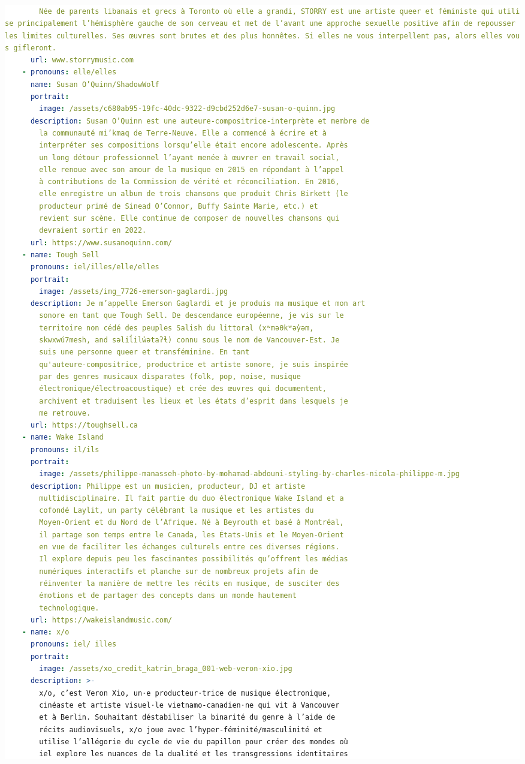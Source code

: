 ```yaml
        Née de parents libanais et grecs à Toronto où elle a grandi, STORRY est une artiste queer et féministe qui utilise principalement l’hémisphère gauche de son cerveau et met de l’avant une approche sexuelle positive afin de repousser les limites culturelles. Ses œuvres sont brutes et des plus honnêtes. Si elles ne vous interpellent pas, alors elles vous gifleront. 
      url: www.storrymusic.com
    - pronouns: elle/elles
      name: Susan O’Quinn/ShadowWolf
      portrait:
        image: /assets/c680ab95-19fc-40dc-9322-d9cbd252d6e7-susan-o-quinn.jpg
      description: Susan O’Quinn est une auteure-compositrice-interprète et membre de
        la communauté mi’kmaq de Terre-Neuve. Elle a commencé à écrire et à
        interpréter ses compositions lorsqu’elle était encore adolescente. Après
        un long détour professionnel l’ayant menée à œuvrer en travail social,
        elle renoue avec son amour de la musique en 2015 en répondant à l’appel
        à contributions de la Commission de vérité et réconciliation. En 2016,
        elle enregistre un album de trois chansons que produit Chris Birkett (le
        producteur primé de Sinead O’Connor, Buffy Sainte Marie, etc.) et
        revient sur scène. Elle continue de composer de nouvelles chansons qui
        devraient sortir en 2022.
      url: https://www.susanoquinn.com/
    - name: Tough Sell
      pronouns: iel/illes/elle/elles
      portrait:
        image: /assets/img_7726-emerson-gaglardi.jpg
      description: Je m’appelle Emerson Gaglardi et je produis ma musique et mon art
        sonore en tant que Tough Sell. De descendance européenne, je vis sur le
        territoire non cédé des peuples Salish du littoral (xʷməθkʷəy̓əm,
        skwxwú7mesh, and səlil̓ilw̓ətaʔɬ) connu sous le nom de Vancouver-Est. Je
        suis une personne queer et transféminine. En tant
        qu'auteure-compositrice, productrice et artiste sonore, je suis inspirée
        par des genres musicaux disparates (folk, pop, noise, musique
        électronique/électroacoustique) et crée des œuvres qui documentent,
        archivent et traduisent les lieux et les états d’esprit dans lesquels je
        me retrouve.
      url: https://toughsell.ca
    - name: Wake Island
      pronouns: il/ils
      portrait:
        image: /assets/philippe-manasseh-photo-by-mohamad-abdouni-styling-by-charles-nicola-philippe-m.jpg
      description: Philippe est un musicien, producteur, DJ et artiste
        multidisciplinaire. Il fait partie du duo électronique Wake Island et a
        cofondé Laylit, un party célébrant la musique et les artistes du
        Moyen-Orient et du Nord de l’Afrique. Né à Beyrouth et basé à Montréal,
        il partage son temps entre le Canada, les États-Unis et le Moyen-Orient
        en vue de faciliter les échanges culturels entre ces diverses régions.
        Il explore depuis peu les fascinantes possibilités qu’offrent les médias
        numériques interactifs et planche sur de nombreux projets afin de
        réinventer la manière de mettre les récits en musique, de susciter des
        émotions et de partager des concepts dans un monde hautement
        technologique.
      url: https://wakeislandmusic.com/
    - name: x/o
      pronouns: iel/ illes
      portrait:
        image: /assets/xo_credit_katrin_braga_001-web-veron-xio.jpg
      description: >-
        x/o, c’est Veron Xio, un·e producteur·trice de musique électronique,
        cinéaste et artiste visuel·le vietnamo-canadien·ne qui vit à Vancouver
        et à Berlin. Souhaitant déstabiliser la binarité du genre à l’aide de
        récits audiovisuels, x/o joue avec l’hyper-féminité/masculinité et
        utilise l’allégorie du cycle de vie du papillon pour créer des mondes où
        iel explore les nuances de la dualité et les transgressions identitaires
```